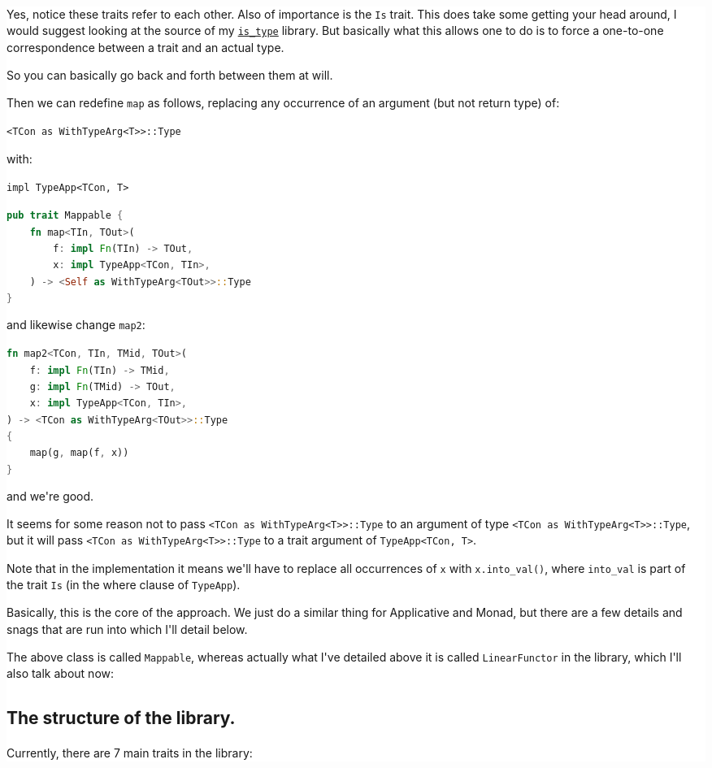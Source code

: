 Yes, notice these traits refer to each other. Also of importance is the `Is` trait. This does take some getting your head around, I would suggest looking at the source of my [`is_type`](https://docs.rs/crate/is_type/0.2.0/source/src/lib.rs) library. But basically what this allows one to do is to force a one-to-one correspondence between a trait and an actual type. 

So you can basically go back and forth between them at will. 

Then we can redefine `map` as follows, replacing any occurrence of an argument (but not return type) of:

`<TCon as WithTypeArg<T>>::Type`

with:

`impl TypeApp<TCon, T>`


```rust
pub trait Mappable {
    fn map<TIn, TOut>(
        f: impl Fn(TIn) -> TOut,
        x: impl TypeApp<TCon, TIn>,
    ) -> <Self as WithTypeArg<TOut>>::Type
}
```

and likewise change `map2`:

```rust
fn map2<TCon, TIn, TMid, TOut>(
    f: impl Fn(TIn) -> TMid,
    g: impl Fn(TMid) -> TOut,
    x: impl TypeApp<TCon, TIn>,
) -> <TCon as WithTypeArg<TOut>>::Type
{
    map(g, map(f, x))
}
```

and we're good.

It seems for some reason not to pass `<TCon as WithTypeArg<T>>::Type` to an argument of type `<TCon as WithTypeArg<T>>::Type`, but it will pass `<TCon as WithTypeArg<T>>::Type` to a trait argument of `TypeApp<TCon, T>`.

Note that in the implementation it means we'll have to replace all occurrences of `x` with `x.into_val()`, where `into_val` is part of the trait `Is` (in the where clause of `TypeApp`).

Basically, this is the core of the approach. We just do a similar thing for Applicative and Monad, but there are a few details and snags that are run into which I'll detail below. 

The above class is called `Mappable`, whereas actually what I've detailed above it is called `LinearFunctor` in the library, which I'll also talk about now:

## The structure of the library.

Currently, there are 7 main traits in the library:
